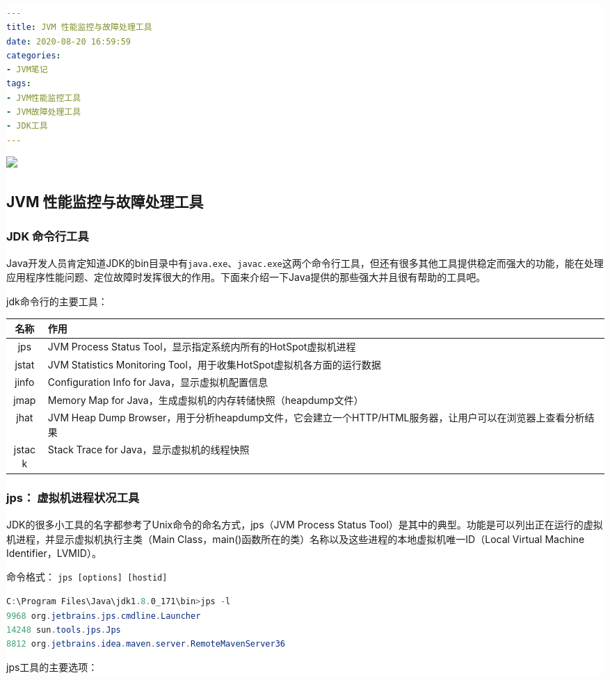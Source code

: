 ```yaml
---
title: JVM 性能监控与故障处理工具
date: 2020-08-20 16:59:59
categories: 
- JVM笔记
tags:
- JVM性能监控工具
- JVM故障处理工具
- JDK工具
---
```


![](https://tva1.sinaimg.cn/large/008aQ1h9ly1gimfe2w3jrj30lx0amgrz.jpg)



## 									JVM 性能监控与故障处理工具

### JDK 命令行工具

Java开发人员肯定知道JDK的bin目录中有`java.exe`、`javac.exe`这两个命令行工具，但还有很多其他工具提供稳定而强大的功能，能在处理应用程序性能问题、定位故障时发挥很大的作用。下面来介绍一下Java提供的那些强大并且很有帮助的工具吧。

jdk命令行的主要工具：

|  名称  | 作用                                                         |
| :----: | :----------------------------------------------------------- |
|  jps   | JVM Process Status Tool，显示指定系统内所有的HotSpot虚拟机进程 |
| jstat  | JVM Statistics Monitoring Tool，用于收集HotSpot虚拟机各方面的运行数据 |
| jinfo  | Configuration Info for Java，显示虚拟机配置信息              |
|  jmap  | Memory Map for Java，生成虚拟机的内存转储快照（heapdump文件） |
|  jhat  | JVM Heap Dump Browser，用于分析heapdump文件，它会建立一个HTTP/HTML服务器，让用户可以在浏览器上查看分析结果 |
| jstack | Stack Trace for Java，显示虚拟机的线程快照                   |

### jps： 虚拟机进程状况工具

JDK的很多小工具的名字都参考了Unix命令的命名方式，jps（JVM Process Status Tool）是其中的典型。功能是可以列出正在运行的虚拟机进程，并显示虚拟机执行主类（Main Class，main()函数所在的类）名称以及这些进程的本地虚拟机唯一ID（Local Virtual Machine Identifier，LVMID）。

命令格式： `jps [options] [hostid]`

```powershell
C:\Program Files\Java\jdk1.8.0_171\bin>jps -l
9968 org.jetbrains.jps.cmdline.Launcher
14248 sun.tools.jps.Jps
8812 org.jetbrains.idea.maven.server.RemoteMavenServer36
```

jps工具的主要选项：
